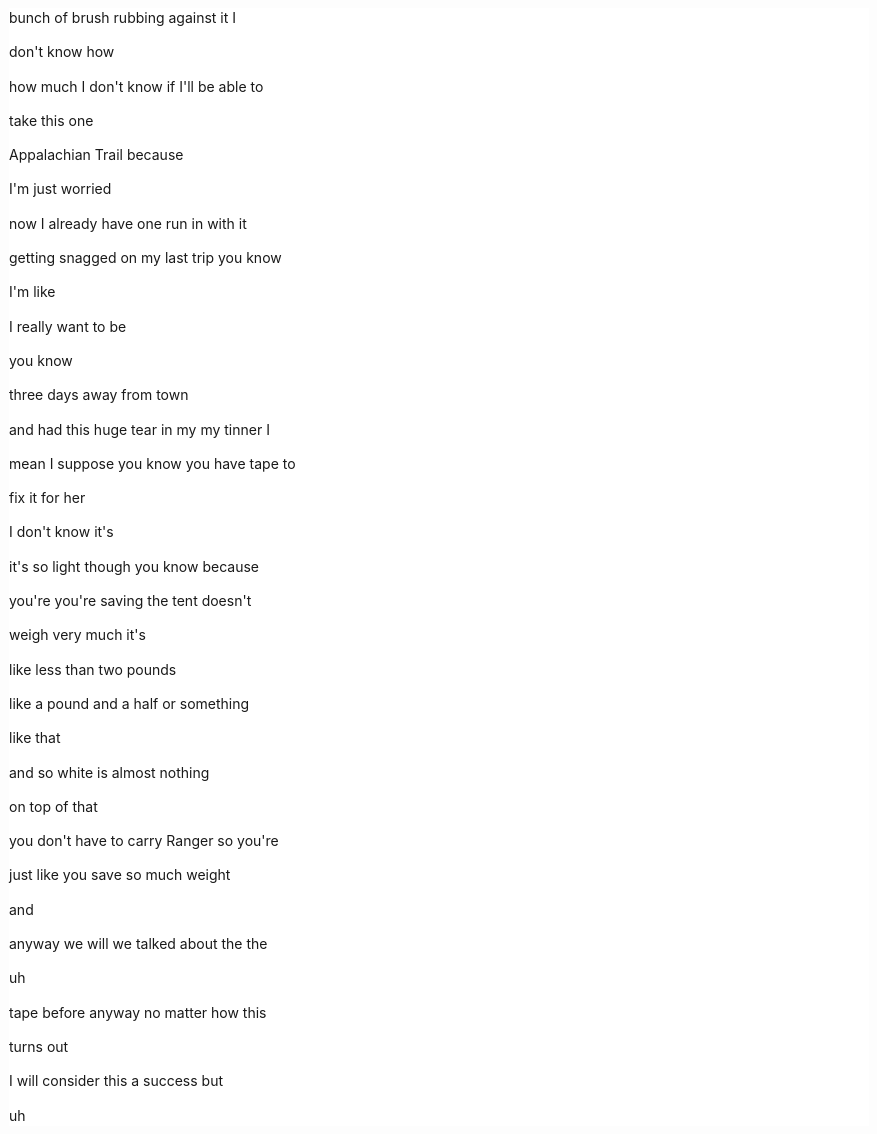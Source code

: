 bunch of brush rubbing against it I

don&#39;t know how

how much I don&#39;t know if I&#39;ll be able to

take this one

Appalachian Trail because

I&#39;m just worried

now I already have one run in with it

getting snagged on my last trip you know

I&#39;m like

I really want to be

you know

three days away from town

and had this huge tear in my my tinner I

mean I suppose you know you have tape to

fix it for her

I don&#39;t know it&#39;s

it&#39;s so light though you know because

you&#39;re you&#39;re saving the tent doesn&#39;t

weigh very much it&#39;s

like less than two pounds

like a pound and a half or something

like that

and so white is almost nothing

on top of that

you don&#39;t have to carry Ranger so you&#39;re

just like you save so much weight

and

anyway we will we talked about the the

uh

tape before anyway no matter how this

turns out

I will consider this a success but

uh
